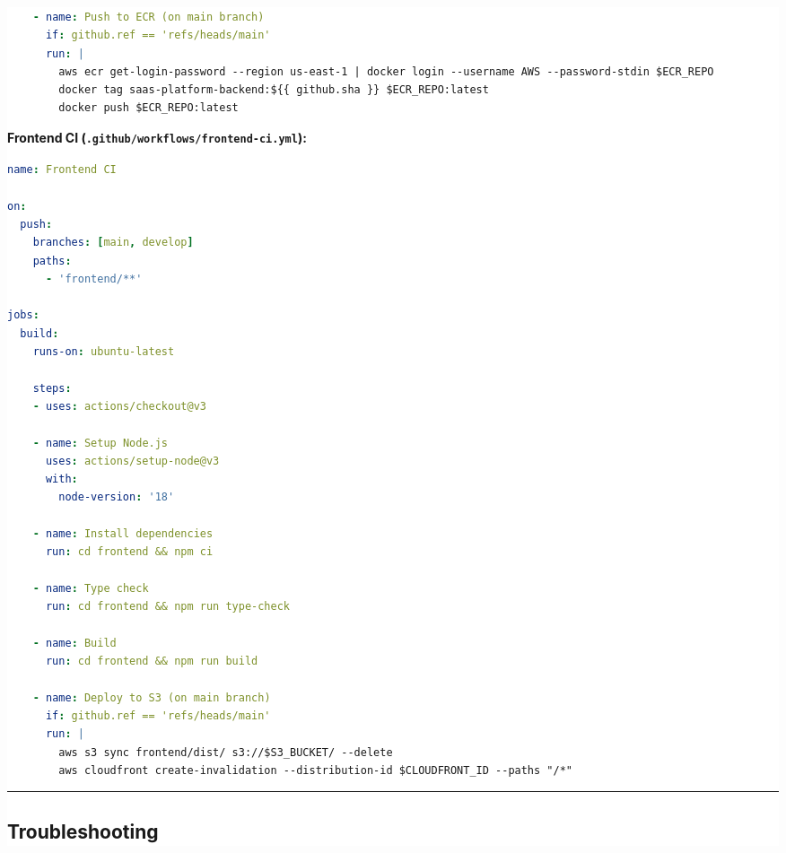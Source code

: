 ```yaml
    - name: Push to ECR (on main branch)
      if: github.ref == 'refs/heads/main'
      run: |
        aws ecr get-login-password --region us-east-1 | docker login --username AWS --password-stdin $ECR_REPO
        docker tag saas-platform-backend:${{ github.sha }} $ECR_REPO:latest
        docker push $ECR_REPO:latest
```

**Frontend CI (`.github/workflows/frontend-ci.yml`):**
```yaml
name: Frontend CI

on:
  push:
    branches: [main, develop]
    paths:
      - 'frontend/**'

jobs:
  build:
    runs-on: ubuntu-latest

    steps:
    - uses: actions/checkout@v3

    - name: Setup Node.js
      uses: actions/setup-node@v3
      with:
        node-version: '18'

    - name: Install dependencies
      run: cd frontend && npm ci

    - name: Type check
      run: cd frontend && npm run type-check

    - name: Build
      run: cd frontend && npm run build

    - name: Deploy to S3 (on main branch)
      if: github.ref == 'refs/heads/main'
      run: |
        aws s3 sync frontend/dist/ s3://$S3_BUCKET/ --delete
        aws cloudfront create-invalidation --distribution-id $CLOUDFRONT_ID --paths "/*"
```

---

## Troubleshooting
